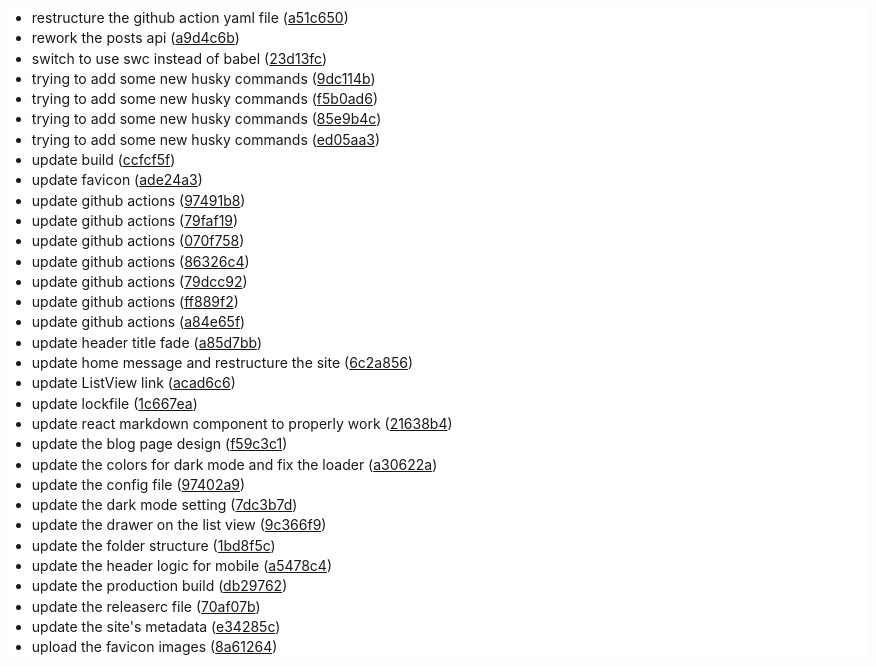 * restructure the github action yaml file ([a51c650](https://github.com/nezhivar/nezhivar-blog/commit/a51c6507f816125d96afb014c01d00ecf95c96da))
* rework the posts api ([a9d4c6b](https://github.com/nezhivar/nezhivar-blog/commit/a9d4c6b9db4c75a86daf6a2573a7512e533db224))
* switch to use swc instead of babel ([23d13fc](https://github.com/nezhivar/nezhivar-blog/commit/23d13fc175696955cfc696b308c1db36bf6123f0))
* trying to add some new husky commands ([9dc114b](https://github.com/nezhivar/nezhivar-blog/commit/9dc114bccc8c79dcddd0996a04248986905b9c29))
* trying to add some new husky commands ([f5b0ad6](https://github.com/nezhivar/nezhivar-blog/commit/f5b0ad6c5298f7a26eee63656519bc1f4258e22b))
* trying to add some new husky commands ([85e9b4c](https://github.com/nezhivar/nezhivar-blog/commit/85e9b4c0c1a1399c8fca507a7efa9ea942189ba5))
* trying to add some new husky commands ([ed05aa3](https://github.com/nezhivar/nezhivar-blog/commit/ed05aa3b3d720123e100cbbb7be96aa7a9d29b27))
* update build ([ccfcf5f](https://github.com/nezhivar/nezhivar-blog/commit/ccfcf5f9f675caac4e022699f6077fea48ee45c3))
* update favicon ([ade24a3](https://github.com/nezhivar/nezhivar-blog/commit/ade24a3a18aff404564ba71b058e91ed6ed5a530))
* update github actions ([97491b8](https://github.com/nezhivar/nezhivar-blog/commit/97491b817e752b6be8d2030e1b87630969899f20))
* update github actions ([79faf19](https://github.com/nezhivar/nezhivar-blog/commit/79faf19ee26b7fd8a9aa1896b6b2c5c82c856246))
* update github actions ([070f758](https://github.com/nezhivar/nezhivar-blog/commit/070f758357b479b6706995ca85c8aeb0d6fd975e))
* update github actions ([86326c4](https://github.com/nezhivar/nezhivar-blog/commit/86326c4e3be2a8f35bb38c8de23adb28d4865560))
* update github actions ([79dcc92](https://github.com/nezhivar/nezhivar-blog/commit/79dcc9261e1f2376d02ba75dce931faacaac8b01))
* update github actions ([ff889f2](https://github.com/nezhivar/nezhivar-blog/commit/ff889f254e761ff7dd501e559cb0cc07d026082b))
* update github actions ([a84e65f](https://github.com/nezhivar/nezhivar-blog/commit/a84e65f20f386e4d6128e1a33d0575bfb09a5f8f))
* update header title fade ([a85d7bb](https://github.com/nezhivar/nezhivar-blog/commit/a85d7bb28691d888255ee0fddf5b749c6f9f4a54))
* update home message and restructure the site ([6c2a856](https://github.com/nezhivar/nezhivar-blog/commit/6c2a85639819a762fc6de309c471ddfc15ba6ccf))
* update ListView link ([acad6c6](https://github.com/nezhivar/nezhivar-blog/commit/acad6c6646bd97d25ff693567c6ae39cf151d831))
* update lockfile ([1c667ea](https://github.com/nezhivar/nezhivar-blog/commit/1c667ea6291c4fe4741689f69aa66e75a62b177f))
* update react markdown component to properly work ([21638b4](https://github.com/nezhivar/nezhivar-blog/commit/21638b4267c240618bb1d25a536be2ece5b2497f))
* update the blog page design ([f59c3c1](https://github.com/nezhivar/nezhivar-blog/commit/f59c3c106e301de4ef8085099245ae4e4fa26fb7))
* update the colors for dark mode and fix the loader ([a30622a](https://github.com/nezhivar/nezhivar-blog/commit/a30622a51f0aedd5cb65350758c773f2b7f15179))
* update the config file ([97402a9](https://github.com/nezhivar/nezhivar-blog/commit/97402a9187093eb7ebaa2d263e5ab06531996b16))
* update the dark mode setting ([7dc3b7d](https://github.com/nezhivar/nezhivar-blog/commit/7dc3b7d7b008a0f63cf98fc73a067d591f7a5c7f))
* update the drawer on the list view ([9c366f9](https://github.com/nezhivar/nezhivar-blog/commit/9c366f9fdb8ace93db97d3382e84b1eb9a6a1357))
* update the folder structure ([1bd8f5c](https://github.com/nezhivar/nezhivar-blog/commit/1bd8f5cec66034328554b6daad5e95859fe2a5d0))
* update the header logic for mobile ([a5478c4](https://github.com/nezhivar/nezhivar-blog/commit/a5478c4ac067316f16fbada869e6fc907f83fe70))
* update the production build ([db29762](https://github.com/nezhivar/nezhivar-blog/commit/db2976203de85409bbdca4bdbbb86f4187d2ce3c))
* update the releaserc file ([70af07b](https://github.com/nezhivar/nezhivar-blog/commit/70af07b63be9387ac9a39c12371ccb2b734bb719))
* update the site's metadata ([e34285c](https://github.com/nezhivar/nezhivar-blog/commit/e34285cefe11adcdf8435559caf5619fce7569e8))
* upload the favicon images ([8a61264](https://github.com/nezhivar/nezhivar-blog/commit/8a61264356580a20fcf9fbc517bf1bb805a072bc))